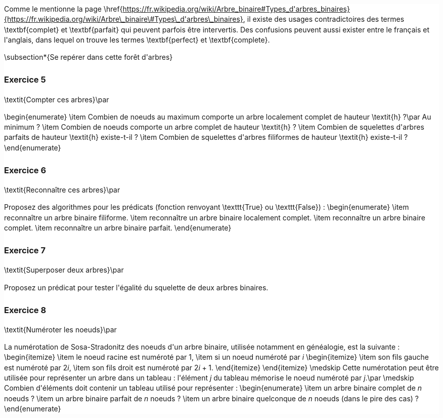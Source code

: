 Comme le mentionne la page \href{https://fr.wikipedia.org/wiki/Arbre_binaire#Types_d'arbres_binaires}{https://fr.wikipedia.org/wiki/Arbre\_binaire\#Types\_d'arbres\_binaires}, il existe des usages contradictoires des termes \textbf{complet} et \textbf{parfait} qui peuvent parfois être intervertis. Des confusions peuvent aussi exister entre le français et l'anglais, dans lequel on trouve les termes \textbf{perfect} et \textbf{complete}.

\subsection*{Se repérer dans cette forêt d'arbres}
### Exercice 5
\textit{Compter ces arbres}\par

\begin{enumerate}
    \item Combien de noeuds au maximum comporte un arbre localement complet de hauteur \textit{h} ?\par
    Au minimum ?
    \item Combien de noeuds comporte un arbre complet de hauteur \textit{h} ?
    \item Combien de squelettes d'arbres parfaits de hauteur \textit{h} existe-t-il ?
    \item Combien de squelettes d'arbres filiformes de hauteur \textit{h} existe-t-il ?
\end{enumerate}  

### Exercice 6
\textit{Reconnaître ces arbres}\par

Proposez des algorithmes pour les prédicats (fonction renvoyant \texttt{True} ou \texttt{False}) :
\begin{enumerate}
    \item reconnaître un arbre binaire filiforme.
    \item reconnaître un arbre binaire localement complet.
    \item reconnaître un arbre binaire complet.
    \item reconnaître un arbre binaire parfait.
\end{enumerate}  

### Exercice 7
\textit{Superposer deux arbres}\par

Proposez un prédicat pour tester l'égalité du squelette de deux arbres binaires.  

### Exercice 8
\textit{Numéroter les noeuds}\par

La numérotation de Sosa-Stradonitz des noeuds d'un arbre binaire, utilisée notamment en généalogie, est la suivante :
\begin{itemize}
    \item le noeud racine est numéroté par 1,
    \item si un noeud numéroté par $i$
    \begin{itemize}
        \item son fils gauche est numéroté par $2i$,
        \item son fils droit est numéroté par $2i + 1$.
    \end{itemize}
\end{itemize}
\medskip
Cette numérotation peut être utilisée pour représenter un arbre dans un tableau : l'élément $j$ du tableau mémorise le noeud numéroté par $j$.\par
\medskip
Combien d'éléments doit contenir un tableau utilisé pour représenter :
\begin{enumerate}
    \item un arbre binaire complet de $n$ noeuds ?
    \item un arbre binaire parfait de $n$ noeuds ?
    \item un arbre binaire quelconque de $n$ noeuds (dans le pire des cas) ?
\end{enumerate}  
